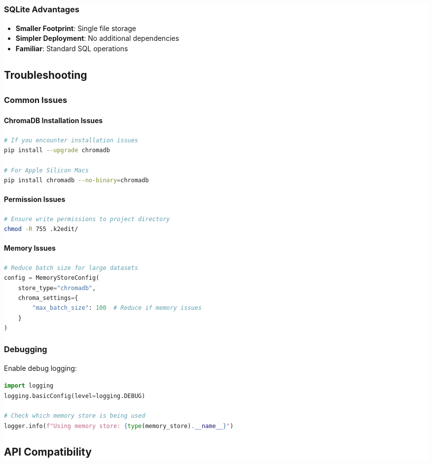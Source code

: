### SQLite Advantages

- **Smaller Footprint**: Single file storage
- **Simpler Deployment**: No additional dependencies
- **Familiar**: Standard SQL operations

## Troubleshooting

### Common Issues

#### ChromaDB Installation Issues

```bash
# If you encounter installation issues
pip install --upgrade chromadb

# For Apple Silicon Macs
pip install chromadb --no-binary=chromadb
```

#### Permission Issues

```bash
# Ensure write permissions to project directory
chmod -R 755 .k2edit/
```

#### Memory Issues

```python
# Reduce batch size for large datasets
config = MemoryStoreConfig(
    store_type="chromadb",
    chroma_settings={
        "max_batch_size": 100  # Reduce if memory issues
    }
)
```

### Debugging

Enable debug logging:

```python
import logging
logging.basicConfig(level=logging.DEBUG)

# Check which memory store is being used
logger.info(f"Using memory store: {type(memory_store).__name__}")
```

## API Compatibility
